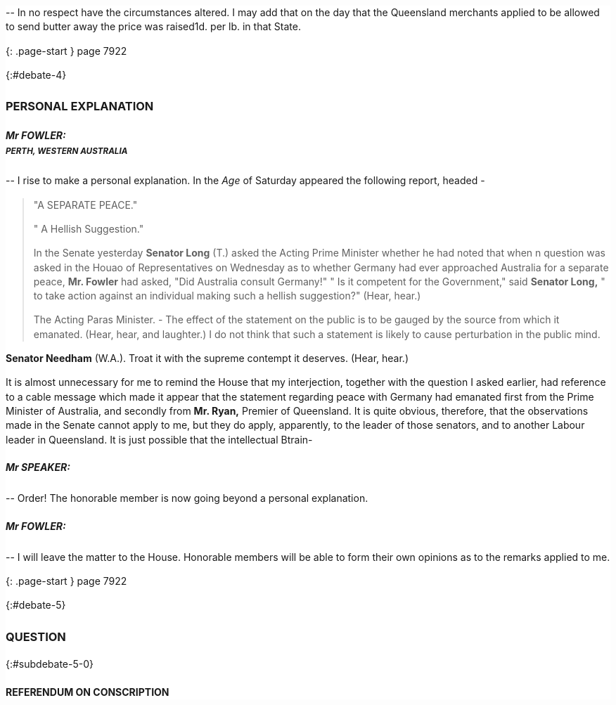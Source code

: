 -- In no respect have the circumstances altered. I may add that on the day that the Queensland merchants applied to be allowed to send butter away the price was raised1d. per lb. in that State. 

{: .page-start }
page 7922

{:#debate-4}
### PERSONAL EXPLANATION

##### Mr FOWLER:<br><small class="text-muted">PERTH, WESTERN AUSTRALIA</small>

-- I rise to make a personal explanation. In the  *Age*  of Saturday appeared the following report, headed - 

  >"A SEPARATE PEACE." 
  >
  >" A Hellish Suggestion." 
  >
  >In the Senate yesterday  **Senator Long**  (T.) asked the Acting Prime Minister whether he had noted that when  n  question was asked in the Houao of Representatives on Wednesday as to whether Germany had ever approached Australia for a separate peace,  **Mr. Fowler**  had asked, "Did Australia consult Germany!" " Is it competent for the Government," said  **Senator Long,**  " to take action against an individual making such a hellish suggestion?" (Hear, hear.) 
  >
  >The Acting Paras Minister.  -  The effect of the statement on the public is to be gauged by the source from which it emanated. (Hear, hear, and laughter.) I do not think that such a statement is likely to cause perturbation in the public mind. 
  >
  >
 **Senator Needham** (W.A.).  Troat it with the supreme contempt it deserves. (Hear, hear.) 

It is almost unnecessary for me to remind the House that my interjection, together with the question I asked earlier, had reference to a cable message which made it appear that the statement regarding peace with Germany had emanated first from the Prime Minister of Australia, and secondly from  **Mr. Ryan,**  Premier of Queensland. It is quite obvious, therefore, that the observations made in the Senate cannot apply to me, but they do apply, apparently, to the leader of those senators, and to another Labour leader in Queensland. It is just possible that the intellectual  Btrain- 

##### Mr SPEAKER:

-- Order! The honorable member is now going beyond a personal explanation. 

##### Mr FOWLER:

-- I will leave the matter to the House. Honorable members will be able to form their own opinions as to the remarks applied to me. 

{: .page-start }
page 7922

{:#debate-5}
### QUESTION

{:#subdebate-5-0}
#### REFERENDUM ON CONSCRIPTION
